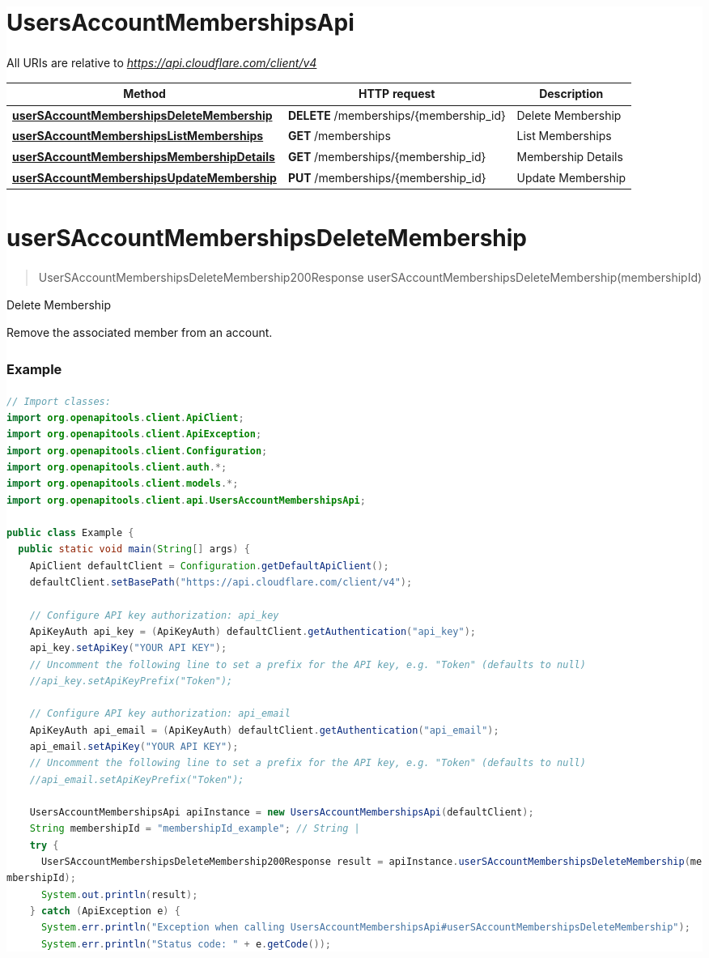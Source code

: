 # UsersAccountMembershipsApi

All URIs are relative to *https://api.cloudflare.com/client/v4*

| Method | HTTP request | Description |
|------------- | ------------- | -------------|
| [**userSAccountMembershipsDeleteMembership**](UsersAccountMembershipsApi.md#userSAccountMembershipsDeleteMembership) | **DELETE** /memberships/{membership_id} | Delete Membership |
| [**userSAccountMembershipsListMemberships**](UsersAccountMembershipsApi.md#userSAccountMembershipsListMemberships) | **GET** /memberships | List Memberships |
| [**userSAccountMembershipsMembershipDetails**](UsersAccountMembershipsApi.md#userSAccountMembershipsMembershipDetails) | **GET** /memberships/{membership_id} | Membership Details |
| [**userSAccountMembershipsUpdateMembership**](UsersAccountMembershipsApi.md#userSAccountMembershipsUpdateMembership) | **PUT** /memberships/{membership_id} | Update Membership |


<a id="userSAccountMembershipsDeleteMembership"></a>
# **userSAccountMembershipsDeleteMembership**
> UserSAccountMembershipsDeleteMembership200Response userSAccountMembershipsDeleteMembership(membershipId)

Delete Membership

Remove the associated member from an account.

### Example
```java
// Import classes:
import org.openapitools.client.ApiClient;
import org.openapitools.client.ApiException;
import org.openapitools.client.Configuration;
import org.openapitools.client.auth.*;
import org.openapitools.client.models.*;
import org.openapitools.client.api.UsersAccountMembershipsApi;

public class Example {
  public static void main(String[] args) {
    ApiClient defaultClient = Configuration.getDefaultApiClient();
    defaultClient.setBasePath("https://api.cloudflare.com/client/v4");
    
    // Configure API key authorization: api_key
    ApiKeyAuth api_key = (ApiKeyAuth) defaultClient.getAuthentication("api_key");
    api_key.setApiKey("YOUR API KEY");
    // Uncomment the following line to set a prefix for the API key, e.g. "Token" (defaults to null)
    //api_key.setApiKeyPrefix("Token");

    // Configure API key authorization: api_email
    ApiKeyAuth api_email = (ApiKeyAuth) defaultClient.getAuthentication("api_email");
    api_email.setApiKey("YOUR API KEY");
    // Uncomment the following line to set a prefix for the API key, e.g. "Token" (defaults to null)
    //api_email.setApiKeyPrefix("Token");

    UsersAccountMembershipsApi apiInstance = new UsersAccountMembershipsApi(defaultClient);
    String membershipId = "membershipId_example"; // String | 
    try {
      UserSAccountMembershipsDeleteMembership200Response result = apiInstance.userSAccountMembershipsDeleteMembership(membershipId);
      System.out.println(result);
    } catch (ApiException e) {
      System.err.println("Exception when calling UsersAccountMembershipsApi#userSAccountMembershipsDeleteMembership");
      System.err.println("Status code: " + e.getCode());
```